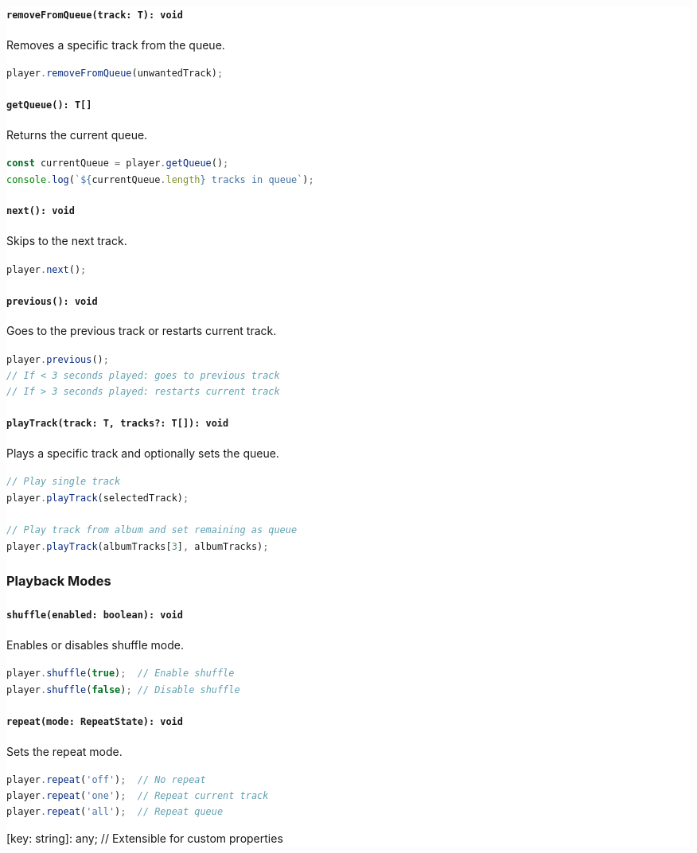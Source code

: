 #### `removeFromQueue(track: T): void`
Removes a specific track from the queue.
```typescript
player.removeFromQueue(unwantedTrack);
```

#### `getQueue(): T[]`
Returns the current queue.
```typescript
const currentQueue = player.getQueue();
console.log(`${currentQueue.length} tracks in queue`);
```

#### `next(): void`
Skips to the next track.
```typescript
player.next();
```

#### `previous(): void`
Goes to the previous track or restarts current track.
```typescript
player.previous();
// If < 3 seconds played: goes to previous track
// If > 3 seconds played: restarts current track
```

#### `playTrack(track: T, tracks?: T[]): void`
Plays a specific track and optionally sets the queue.
```typescript
// Play single track
player.playTrack(selectedTrack);

// Play track from album and set remaining as queue
player.playTrack(albumTracks[3], albumTracks);
```

### Playback Modes

#### `shuffle(enabled: boolean): void`
Enables or disables shuffle mode.
```typescript
player.shuffle(true);  // Enable shuffle
player.shuffle(false); // Disable shuffle
```

#### `repeat(mode: RepeatState): void`
Sets the repeat mode.
```typescript
player.repeat('off');  // No repeat
player.repeat('one');  // Repeat current track
player.repeat('all');  // Repeat queue
```


  [key: string]: any; // Extensible for custom properties